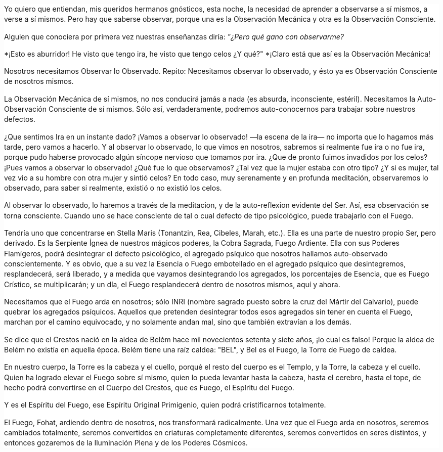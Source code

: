 Yo quiero que entiendan, mis queridos hermanos gnósticos, esta noche, la necesidad de aprender a observarse a sí mismos, a verse a sí mismos. Pero hay que saberse observar, porque una es la Observación Mecánica y otra es la Observación Consciente.

Alguien que conociera por primera vez nuestras enseñanzas diría: *"¿Pero qué gano con observarme?*

*¡Esto es aburridor! He visto que tengo ira, he visto que tengo celos ¿Y qué?" *¡Claro está que así es la Observación Mecánica!

Nosotros necesitamos Observar lo Observado. Repito: Necesitamos observar lo observado, y ésto ya es Observación Consciente de nosotros mismos.

La Observación Mecánica de sí mismos, no nos conducirá jamás a nada (es absurda, inconsciente, estéril). Necesitamos la Auto-Observación Consciente de sí mismos. Sólo así, verdaderamente, podremos auto-conocernos para trabajar sobre nuestros defectos.

¿Que sentimos Ira en un instante dado? ¡Vamos a observar lo observado! —la escena de la ira— no importa que lo hagamos más tarde, pero vamos a hacerlo. Y al observar lo observado, lo que vimos en nosotros, sabremos si realmente fue ira o no fue ira, porque pudo haberse provocado algún síncope nervioso que tomamos por ira. ¿Que de pronto fuimos invadidos por los celos? ¡Pues vamos a observar lo observado! ¿Qué fue lo que observamos? ¿Tal vez que la mujer estaba con otro tipo? ¿Y si es mujer, tal vez vio a su hombre con otra mujer y sintió celos? En todo caso, muy serenamente y en profunda meditación, observaremos lo observado, para saber si realmente, existió o no existió los celos.

Al observar lo observado, lo haremos a través de la meditacion, y de la auto-reflexion evidente del Ser. Así, esa observación se torna consciente. Cuando uno se hace consciente de tal o cual defecto de tipo psicológico, puede trabajarlo con el Fuego.

Tendría uno que concentrarse en Stella Maris (Tonantzin, Rea, Cibeles, Marah, etc.). Ella es una parte de nuestro propio Ser, pero derivado. Es la Serpiente Ígnea de nuestros mágicos poderes, la Cobra Sagrada, Fuego Ardiente. Ella con sus Poderes Flamígeros, podrá desintegrar el defecto psicológico, el agregado psíquico que nosotros hallamos auto-observado conscientemente. Y es obvio, que a su vez la Esencia o Fuego embotellado en el agregado psíquico que desintegremos, resplandecerá, será liberado, y a medida que vayamos desintegrando los agregados, los porcentajes de Esencia, que es Fuego Crístico, se multiplicarán; y un día, el Fuego resplandecerá dentro de nosotros mismos, aquí y ahora.

Necesitamos que el Fuego arda en nosotros; sólo INRI (nombre sagrado puesto sobre la cruz del Mártir del Calvario), puede quebrar los agregados psíquicos. Aquellos que pretenden desintegrar todos esos agregados sin tener en cuenta el Fuego, marchan por el camino equivocado, y no solamente andan mal, sino que también extravían a los demás.

Se dice que el Crestos nació en la aldea de Belém hace mil novecientos setenta y siete años, ¡lo cual es falso! Porque la aldea de Belém no existía en aquella época. Belém tiene una raíz caldea: "BEL", y Bel es el Fuego, la Torre de Fuego de caldea.

En nuestro cuerpo, la Torre es la cabeza y el cuello, porqué el resto del cuerpo es el Templo, y la Torre, la cabeza y el cuello. Quien ha logrado elevar el Fuego sobre sí mismo, quien lo pueda levantar hasta la cabeza, hasta el cerebro, hasta el tope, de hecho podrá convertirse en el Cuerpo del Crestos, que es Fuego, el Espíritu del Fuego.

Y es el Espíritu del Fuego, ese Espíritu Original Primigenio, quien podrá cristificarnos totalmente.

El Fuego, Fohat, ardiendo dentro de nosotros, nos transformará radicalmente. Una vez que el Fuego arda en nosotros, seremos cambiados totalmente, seremos convertidos en criaturas completamente diferentes, seremos convertidos en seres distintos, y entonces gozaremos de la Iluminación Plena y de los Poderes Cósmicos.
